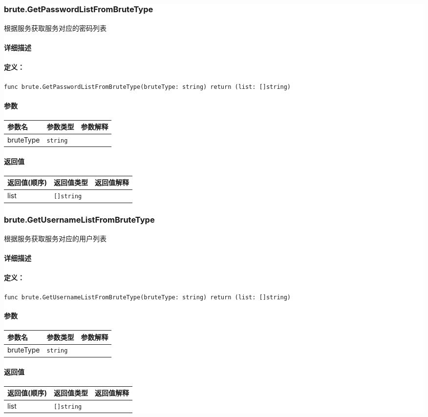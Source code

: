
 
### brute.GetPasswordListFromBruteType

根据服务获取服务对应的密码列表

#### 详细描述



#### 定义：

`func brute.GetPasswordListFromBruteType(bruteType: string) return (list: []string)`


#### 参数

|参数名|参数类型|参数解释|
|:-----------|:---------- |:-----------|
| bruteType | `string` |   |





#### 返回值

|返回值(顺序)|返回值类型|返回值解释|
|:-----------|:---------- |:-----------|
| list | `[]string` |   |


 
### brute.GetUsernameListFromBruteType

根据服务获取服务对应的用户列表

#### 详细描述



#### 定义：

`func brute.GetUsernameListFromBruteType(bruteType: string) return (list: []string)`


#### 参数

|参数名|参数类型|参数解释|
|:-----------|:---------- |:-----------|
| bruteType | `string` |   |





#### 返回值

|返回值(顺序)|返回值类型|返回值解释|
|:-----------|:---------- |:-----------|
| list | `[]string` |   |
